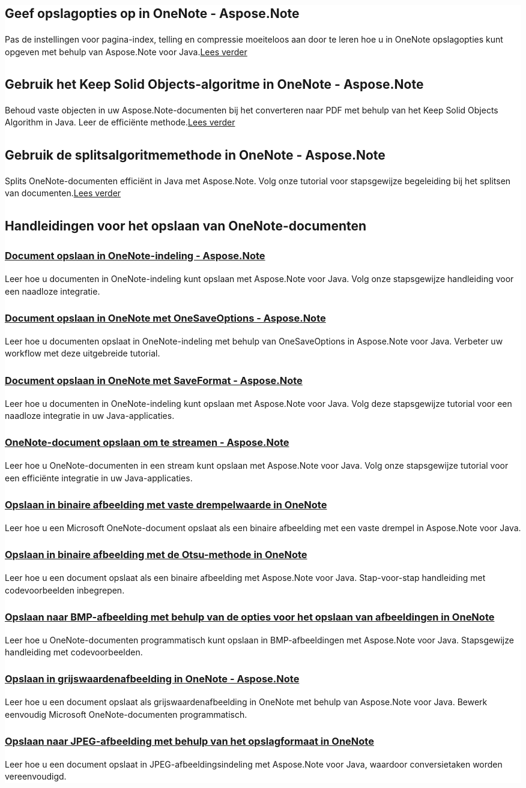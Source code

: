 ## Geef opslagopties op in OneNote - Aspose.Note
Pas de instellingen voor pagina-index, telling en compressie moeiteloos aan door te leren hoe u in OneNote opslagopties kunt opgeven met behulp van Aspose.Note voor Java.[Lees verder](./specify-save-options/)

## Gebruik het Keep Solid Objects-algoritme in OneNote - Aspose.Note
 Behoud vaste objecten in uw Aspose.Note-documenten bij het converteren naar PDF met behulp van het Keep Solid Objects Algorithm in Java. Leer de efficiënte methode.[Lees verder](./use-keep-solid-objects-algorithm/)

## Gebruik de splitsalgoritmemethode in OneNote - Aspose.Note
 Splits OneNote-documenten efficiënt in Java met Aspose.Note. Volg onze tutorial voor stapsgewijze begeleiding bij het splitsen van documenten.[Lees verder](./use-splitting-algorithm-method/)
## Handleidingen voor het opslaan van OneNote-documenten
### [Document opslaan in OneNote-indeling - Aspose.Note](./save-document-to-onenote-format/)
Leer hoe u documenten in OneNote-indeling kunt opslaan met Aspose.Note voor Java. Volg onze stapsgewijze handleiding voor een naadloze integratie.
### [Document opslaan in OneNote met OneSaveOptions - Aspose.Note](./save-document-to-onenote-format-using-onesaveoptions/)
Leer hoe u documenten opslaat in OneNote-indeling met behulp van OneSaveOptions in Aspose.Note voor Java. Verbeter uw workflow met deze uitgebreide tutorial.
### [Document opslaan in OneNote met SaveFormat - Aspose.Note](./save-document-to-onenote-format-using-saveformat/)
Leer hoe u documenten in OneNote-indeling kunt opslaan met Aspose.Note voor Java. Volg deze stapsgewijze tutorial voor een naadloze integratie in uw Java-applicaties.
### [OneNote-document opslaan om te streamen - Aspose.Note](./save-onenote-document-to-stream/)
Leer hoe u OneNote-documenten in een stream kunt opslaan met Aspose.Note voor Java. Volg onze stapsgewijze tutorial voor een efficiënte integratie in uw Java-applicaties.
### [Opslaan in binaire afbeelding met vaste drempelwaarde in OneNote](./save-to-binary-image-using-fixed-threshold/)
Leer hoe u een Microsoft OneNote-document opslaat als een binaire afbeelding met een vaste drempel in Aspose.Note voor Java.
### [Opslaan in binaire afbeelding met de Otsu-methode in OneNote](./save-to-binary-image-using-otsu-method/)
Leer hoe u een document opslaat als een binaire afbeelding met Aspose.Note voor Java. Stap-voor-stap handleiding met codevoorbeelden inbegrepen.
### [Opslaan naar BMP-afbeelding met behulp van de opties voor het opslaan van afbeeldingen in OneNote](./save-to-bmp-image-using-image-save-options/)
Leer hoe u OneNote-documenten programmatisch kunt opslaan in BMP-afbeeldingen met Aspose.Note voor Java. Stapsgewijze handleiding met codevoorbeelden.
### [Opslaan in grijswaardenafbeelding in OneNote - Aspose.Note](./save-to-grayscale-image/)
Leer hoe u een document opslaat als grijswaardenafbeelding in OneNote met behulp van Aspose.Note voor Java. Bewerk eenvoudig Microsoft OneNote-documenten programmatisch.
### [Opslaan naar JPEG-afbeelding met behulp van het opslagformaat in OneNote](./save-to-jpeg-image-using-save-format/)
Leer hoe u een document opslaat in JPEG-afbeeldingsindeling met Aspose.Note voor Java, waardoor conversietaken worden vereenvoudigd.